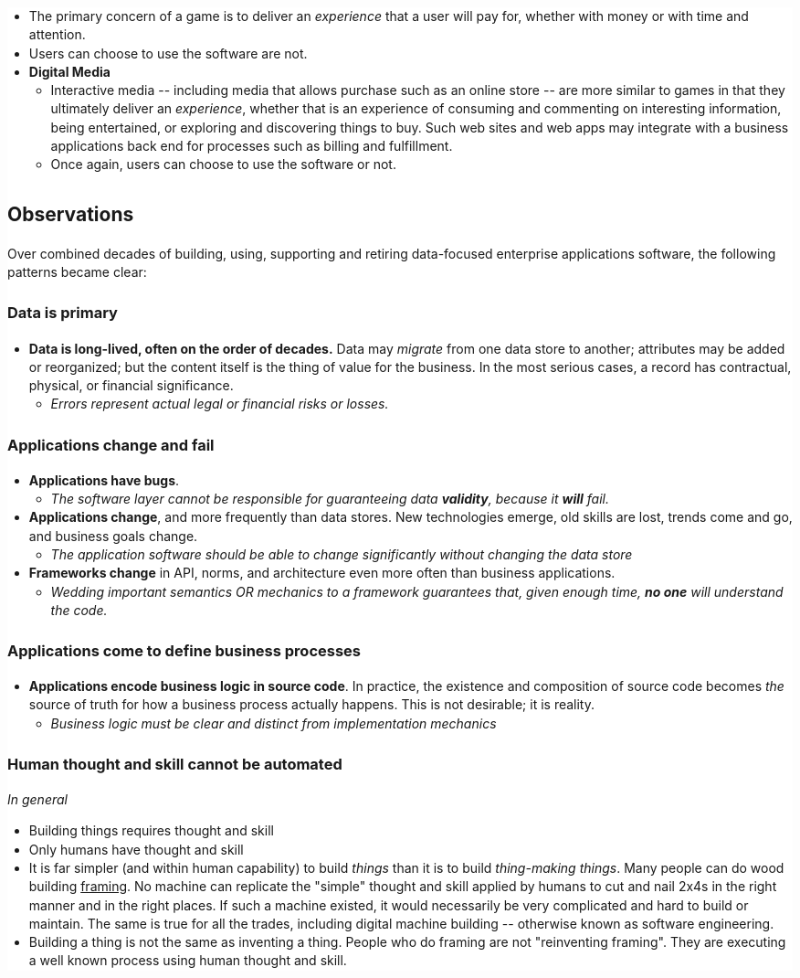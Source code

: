    - The primary concern of a game is to deliver an *experience* that a user will pay for, whether with money or with time and attention.
   - Users can choose to use the software are not.
 - **Digital Media**
   - Interactive media -- including media that allows purchase such as an online store -- are more similar to games in that they ultimately deliver an *experience*, whether that is an experience of consuming and commenting on interesting information, being entertained, or exploring and discovering things to buy. Such web sites and web apps may integrate with a business applications back end for processes such as billing and fulfillment.
   - Once again, users can choose to use the software or not.

## Observations

Over combined decades of building, using, supporting and retiring data-focused enterprise applications software, the following patterns became clear: 

### Data is primary
 - **Data is long-lived, often on the order of decades.** Data may *migrate* from one data store to another; attributes may be added or reorganized; but the content itself is the thing of value for the business. In the most serious cases, a record has contractual, physical, or financial significance. 
   - *Errors represent actual legal or financial risks or losses.*

### Applications change and fail
 - **Applications have bugs**.  
   - *The software layer cannot be responsible for guaranteeing data **validity**, because it **will** fail.*
 - **Applications change**, and more frequently than data stores. New technologies emerge, old skills are lost, trends come and go, and business goals change. 
   - *The application software should be able to change significantly without changing the data store*
 - **Frameworks change** in API, norms, and architecture even more often than business applications. 
   - *Wedding important semantics OR mechanics to a framework guarantees that, given enough time, **no one** will understand the code.*

### Applications come to define business processes
 - **Applications encode business logic in source code**. In practice, the existence and composition of source code becomes *the* source of truth for how a business process actually happens. This is not desirable; it is reality. 
   - *Business logic must be clear and distinct from implementation mechanics*
 
### Human thought and skill cannot be automated

*In general*

 - Building things requires thought and skill
 - Only humans have thought and skill
 - It is far simpler (and within human capability) to build *things* than it is to build *thing-making things*. Many people can do wood building [framing](https://en.wikipedia.org/wiki/Framing_(construction)). No machine can replicate the "simple" thought and skill applied by humans to cut and nail 2x4s in the right manner and in the right places. If such a machine existed, it would necessarily be very complicated and hard to build or maintain. The same is true for all the trades, including digital machine building -- otherwise known as software engineering.
 - Building a thing is not the same as inventing a thing. People who do framing are not "reinventing framing". They are executing a well known process using human thought and skill. 
